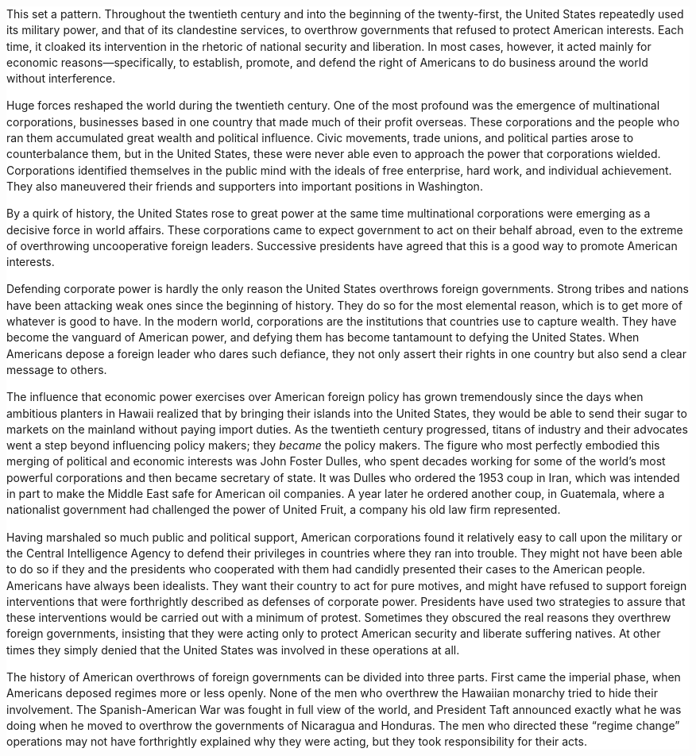 This set a pattern. Throughout the twentieth century and into the beginning of the twenty-first, the United States repeatedly used its military power, and that of its clandestine services, to overthrow governments that refused to protect American interests. Each time, it cloaked its intervention in the rhetoric of national security and liberation. In most cases, however, it acted mainly for economic reasons—specifically, to establish, promote, and defend the right of Americans to do business around the world without interference.

Huge forces reshaped the world during the twentieth century. One of the most profound was the emergence of multinational corporations, businesses based in one country that made much of their profit overseas. These corporations and the people who ran them accumulated great wealth and political influence. Civic movements, trade unions, and political parties arose to counterbalance them, but in the United States, these were never able even to approach the power that corporations wielded. Corporations identified themselves in the public mind with the ideals of free enterprise, hard work, and individual achievement. They also maneuvered their friends and supporters into important positions in Washington.

By a quirk of history, the United States rose to great power at the same time multinational corporations were emerging as a decisive force in world affairs. These corporations came to expect government to act on their behalf abroad, even to the extreme of overthrowing uncooperative foreign leaders. Successive presidents have agreed that this is a good way to promote American interests.

Defending corporate power is hardly the only reason the United States overthrows foreign governments. Strong tribes and nations have been attacking weak ones since the beginning of history. They do so for the most elemental reason, which is to get more of whatever is good to have. In the modern world, corporations are the institutions that countries use to capture wealth. They have become the vanguard of American power, and defying them has become tantamount to defying the United States. When Americans depose a foreign leader who dares such defiance, they not only assert their rights in one country but also send a clear message to others.

The influence that economic power exercises over American foreign policy has grown tremendously since the days when ambitious planters in Hawaii realized that by bringing their islands into the United States, they would be able to send their sugar to markets on the mainland without paying import duties. As the twentieth century progressed, titans of industry and their advocates went a step beyond influencing policy makers; they _became_ the policy makers. The figure who most perfectly embodied this merging of political and economic interests was John Foster Dulles, who spent decades working for some of the world’s most powerful corporations and then became secretary of state. It was Dulles who ordered the 1953 coup in Iran, which was intended in part to make the Middle East safe for American oil companies. A year later he ordered another coup, in Guatemala, where a nationalist government had challenged the power of United Fruit, a company his old law firm represented.

Having marshaled so much public and political support, American corporations found it relatively easy to call upon the military or the Central Intelligence Agency to defend their privileges in countries where they ran into trouble. They might not have been able to do so if they and the presidents who cooperated with them had candidly presented their cases to the American people. Americans have always been idealists. They want their country to act for pure motives, and might have refused to support foreign interventions that were forthrightly described as defenses of corporate power. Presidents have used two strategies to assure that these interventions would be carried out with a minimum of protest. Sometimes they obscured the real reasons they overthrew foreign governments, insisting that they were acting only to protect American security and liberate suffering natives. At other times they simply denied that the United States was involved in these operations at all.

The history of American overthrows of foreign governments can be divided into three parts. First came the imperial phase, when Americans deposed regimes more or less openly. None of the men who overthrew the Hawaiian monarchy tried to hide their involvement. The Spanish-American War was fought in full view of the world, and President Taft announced exactly what he was doing when he moved to overthrow the governments of Nicaragua and Honduras. The men who directed these “regime change” operations may not have forthrightly explained why they were acting, but they took responsibility for their acts.
